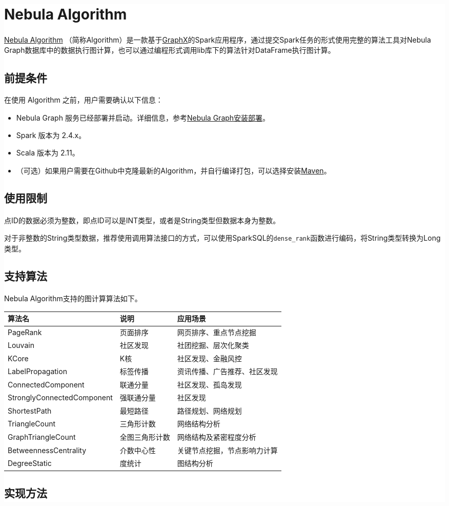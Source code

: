 # Nebula Algorithm

[Nebula Algorithm](https://github.com/vesoft-inc/nebula-spark-utils/tree/master/nebula-algorithm) （简称Algorithm）是一款基于[GraphX](https://spark.apache.org/graphx/)的Spark应用程序，通过提交Spark任务的形式使用完整的算法工具对Nebula Graph数据库中的数据执行图计算，也可以通过编程形式调用lib库下的算法针对DataFrame执行图计算。

## 前提条件

在使用 Algorithm 之前，用户需要确认以下信息：

- Nebula Graph 服务已经部署并启动。详细信息，参考[Nebula Graph安装部署](4.deployment-and-installation/1.resource-preparations.md "点击前往 Nebula Graph 安装部署")。

- Spark 版本为 2.4.x。

- Scala 版本为 2.11。

- （可选）如果用户需要在Github中克隆最新的Algorithm，并自行编译打包，可以选择安装[Maven](https://maven.apache.org/download.cgi)。

## 使用限制

点ID的数据必须为整数，即点ID可以是INT类型，或者是String类型但数据本身为整数。

对于非整数的String类型数据，推荐使用调用算法接口的方式，可以使用SparkSQL的`dense_rank`函数进行编码，将String类型转换为Long类型。

## 支持算法

Nebula Algorithm支持的图计算算法如下。

 |           算法名          |说明|应用场景|
 |:------------------------|:-----------|:----|
 |         PageRank         |  页面排序  | 网页排序、重点节点挖掘|
 |         Louvain          |  社区发现  | 社团挖掘、层次化聚类|
 |          KCore           |    K核    |社区发现、金融风控|
 |     LabelPropagation     |  标签传播  |资讯传播、广告推荐、社区发现|
 |    ConnectedComponent    |  联通分量  |社区发现、孤岛发现|
 |StronglyConnectedComponent| 强联通分量  |社区发现|
 |       ShortestPath       |  最短路径   |路径规划、网络规划|
 |       TriangleCount      | 三角形计数  |网络结构分析|
 |  GraphTriangleCount      | 全图三角形计数 |网络结构及紧密程度分析|
 |   BetweennessCentrality  | 介数中心性  |关键节点挖掘，节点影响力计算|
 |        DegreeStatic      |   度统计   |图结构分析|

## 实现方法
